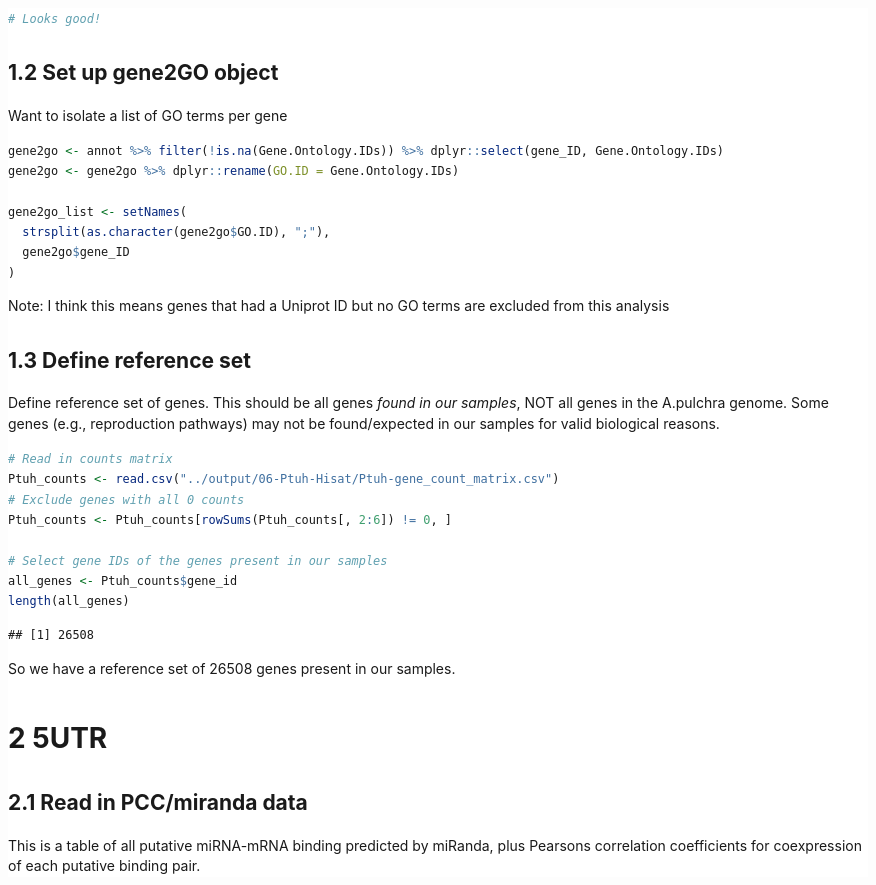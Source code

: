 ``` r
# Looks good!
```

## 1.2 Set up gene2GO object

Want to isolate a list of GO terms per gene

``` r
gene2go <- annot %>% filter(!is.na(Gene.Ontology.IDs)) %>% dplyr::select(gene_ID, Gene.Ontology.IDs)
gene2go <- gene2go %>% dplyr::rename(GO.ID = Gene.Ontology.IDs)

gene2go_list <- setNames(
  strsplit(as.character(gene2go$GO.ID), ";"), 
  gene2go$gene_ID
)
```

Note: I think this means genes that had a Uniprot ID but no GO terms are
excluded from this analysis

## 1.3 Define reference set

Define reference set of genes. This should be all genes *found in our
samples*, NOT all genes in the A.pulchra genome. Some genes (e.g.,
reproduction pathways) may not be found/expected in our samples for
valid biological reasons.

``` r
# Read in counts matrix
Ptuh_counts <- read.csv("../output/06-Ptuh-Hisat/Ptuh-gene_count_matrix.csv")
# Exclude genes with all 0 counts
Ptuh_counts <- Ptuh_counts[rowSums(Ptuh_counts[, 2:6]) != 0, ]

# Select gene IDs of the genes present in our samples
all_genes <- Ptuh_counts$gene_id
length(all_genes)
```

    ## [1] 26508

So we have a reference set of 26508 genes present in our samples.

# 2 5UTR

## 2.1 Read in PCC/miranda data

This is a table of all putative miRNA-mRNA binding predicted by miRanda,
plus Pearsons correlation coefficients for coexpression of each putative
binding pair.
